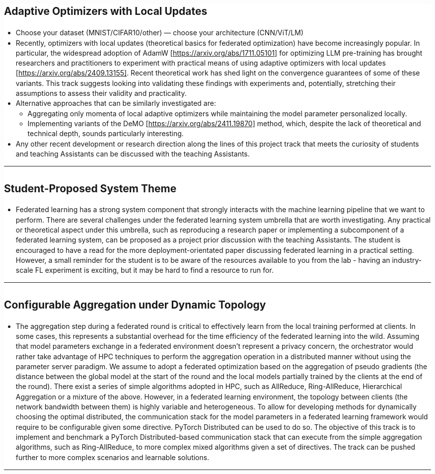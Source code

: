 
## Adaptive Optimizers with Local Updates

- Choose your dataset (MNIST/CIFAR10/other) — choose your architecture (CNN/ViT/LM)
- Recently, optimizers with local updates (theoretical basics for federated optimization) have become increasingly popular. In particular, the widespread adoption of AdamW [https://arxiv.org/abs/1711.05101] for optimizing LLM pre-training has brought researchers and practitioners to experiment with practical means of using adaptive optimizers with local updates [https://arxiv.org/abs/2409.13155]. Recent theoretical work has shed light on the convergence guarantees of some of these variants. This track suggests looking into validating these findings with experiments and, potentially, stretching their assumptions to assess their validity and practicality.
- Alternative approaches that can be similarly investigated are:
  - Aggregating only momenta of local adaptive optimizers while maintaining the model parameter personalized locally.
  - Implementing variants of the DeMO [https://arxiv.org/abs/2411.19870] method, which, despite the lack of theoretical and technical depth, sounds particularly interesting.
- Any other recent development or research direction along the lines of this project track that meets the curiosity of students and teaching Assistants can be discussed with the teaching Assistants.

---

## Student-Proposed System Theme

- Federated learning has a strong system component that strongly interacts with the machine learning pipeline that we want to perform. There are several challenges under the federated learning system umbrella that are worth investigating. Any practical or theoretical aspect under this umbrella, such as reproducing a research paper or implementing a subcomponent of a federated learning system, can be proposed as a project prior discussion with the teaching Assistants. The student is encouraged to have a read for the more deployment-orientated paper discussing federated learning in a practical setting. However, a small reminder for the student is to be aware of the resources available to you from the lab - having an industry-scale FL experiment is exciting, but it may be hard to find a resource to run for.

---

## Configurable Aggregation under Dynamic Topology

- The aggregation step during a federated round is critical to effectively learn from the local training performed at clients. In some cases, this represents a substantial overhead for the time efficiency of the federated learning into the wild. Assuming that model parameters exchange in a federated environment doesn’t represent a privacy concern, the orchestrator would rather take advantage of HPC techniques to perform the aggregation operation in a distributed manner without using the parameter server paradigm. We assume to adopt a federated optimization based on the aggregation of pseudo gradients (the distance between the global model at the start of the round and the local models partially trained by the clients at the end of the round). There exist a series of simple algorithms adopted in HPC, such as AllReduce, Ring-AllReduce, Hierarchical Aggregation or a mixture of the above. However, in a federated learning environment, the topology between clients (the network bandwidth between them) is highly variable and heterogeneous. To allow for developing methods for dynamically choosing the optimal distributed, the communication stack for the model parameters in a federated learning framework would require to be configurable given some directive. PyTorch Distributed can be used to do so. The objective of this track is to implement and benchmark a PyTorch Distributed-based communication stack that can execute from the simple aggregation algorithms, such as Ring-AllReduce, to more complex mixed algorithms given a set of directives. The track can be pushed further to more complex scenarios and learnable solutions.

---